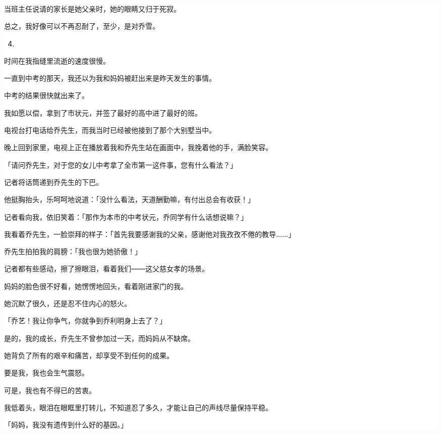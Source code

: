当班主任说请的家长是她父亲时，她的眼睛又归于死寂。


总之，我好像可以不再忍耐了，至少，是对乔雪。


4.


时间在我指缝里流逝的速度很慢。


一直到中考的那天，我还以为我和妈妈被赶出来是昨天发生的事情。


中考的结果很快就出来了。


我如愿以偿，拿到了市状元，并签了最好的高中进了最好的班。


电视台打电话给乔先生，而我当时已经被他接到了那个大别墅当中。


晚上回到家里，电视上正在播放着我和乔先生站在画面中，我挽着他的手，满脸笑容。


「请问乔先生，对于您的女儿中考拿了全市第一这件事，您有什么看法？」


记者将话筒递到乔先生的下巴。


他挺胸抬头，乐呵呵地说道：「没什么看法，天道酬勤嘛，有付出总会有收获！」


记者看向我，依旧笑着：「那作为本市的中考状元，乔同学有什么话想说嘛？」


我看着乔先生，一脸崇拜的样子：「首先我要感谢我的父亲，感谢他对我孜孜不倦的教导……」


乔先生拍拍我的肩膀：「我也很为她骄傲！」


记者都有些感动，擦了擦眼泪，看着我们——这父慈女孝的场景。


妈妈的脸色很不好看，她愣愣地回头，看着刚进家门的我。


她沉默了很久，还是忍不住内心的怒火。


「乔艺！我让你争气，你就争到乔利明身上去了？」


是的，我的成长，乔先生不曾参加过一天，而妈妈从不缺席。


她背负了所有的艰辛和痛苦，却享受不到任何的成果。


要是我，我也会生气震怒。


可是，我也有不得已的苦衷。


我低着头，眼泪在眼眶里打转儿，不知道忍了多久，才能让自己的声线尽量保持平稳。


「妈妈，我没有遗传到什么好的基因。」
